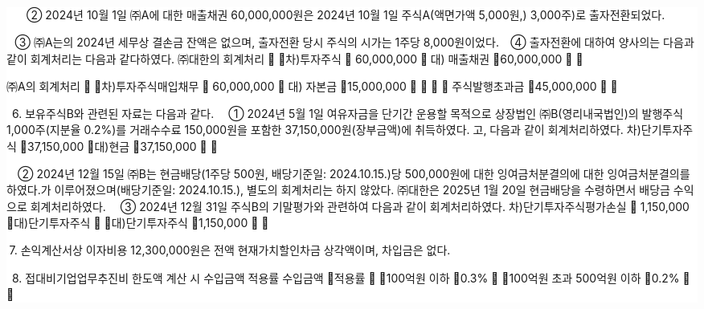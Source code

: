    
   ②  2024년 10월 1일 ㈜A에 대한 매출채권 60,000,000원은 2024년 10월 1일  주식A(액면가액 5,000원,)  3,000주)로 출자전환되었다.
   

   ③  ㈜A는의 2024년 세무상 결손금 잔액은 없으며, 출자전환 당시 주식의 시가는 1주당 8,000원이었다. 
   ④ 출자전환에 대하여 양사의는 다음과 같이 회계처리는 다음과 같다하였다.
㈜대한의 회계처리

차)투자주식
 60,000,000
 대) 매출채권
60,000,000



㈜A의 회계처리

차)투자주식매입채무
  60,000,000
 대) 자본금
15,000,000



   주식발행초과금
45,000,000




  6. 보유주식B와 관련된 자료는 다음과 같다.
    ①  2024년 5월 1일 여유자금을 단기간 운용할 목적으로 상장법인 ㈜B(영리내국법인)의 발행주식 1,000주(지분율 0.2%)를 거래수수료 150,000원을 포함한 37,150,000원(장부금액)에 취득하였다. 고, 다음과 같이 회계처리하였다.
차)단기투자주식
37,150,000
대)현금
37,150,000



    ②  2024년 12월 15일 ㈜B는 현금배당(1주당 500원, 배당기준일: 2024.10.15.)당 500,000원에 대한 잉여금처분결의에 대한 잉여금처분결의를 하였다.가 이루어졌으며(배당기준일: 2024.10.15.), 별도의 회계처리는 하지 않았다.   ㈜대한은 2025년 1월 20일 현금배당을 수령하면서 배당금 수익으로 회계처리하였다. 
    ③  2024년 12월 31일 주식B의 기말평가와 관련하여 다음과 같이 회계처리하였다.
 차)단기투자주식평가손실
 1,150,000
대)단기투자주식

대)단기투자주식
1,150,000



 
 7.  손익계산서상 이자비용 12,300,000원은 전액 현재가치할인차금 상각액이며, 차입금은 없다.

  8. 접대비기업업무추진비 한도액 계산 시 수입금액 적용률
수입금액
적용률

100억원 이하
0.3%

100억원 초과 500억원 이하
0.2%


